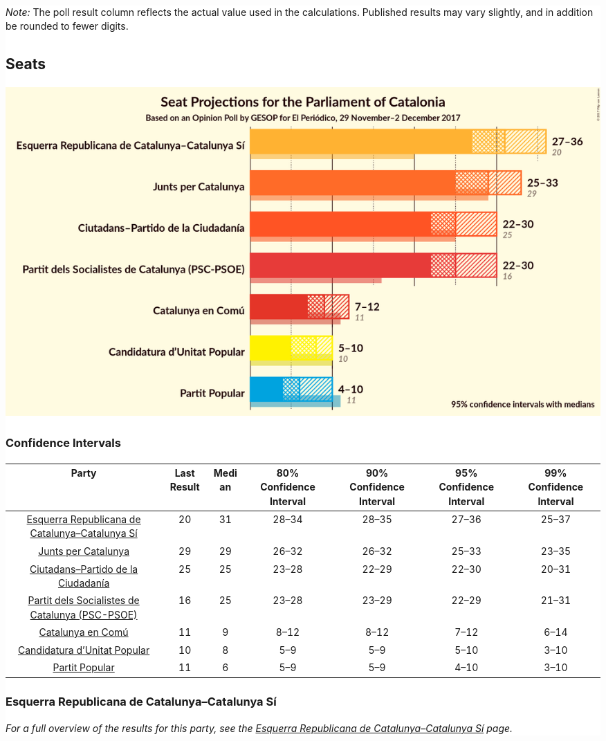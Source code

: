 *Note:* The poll result column reflects the actual value used in the calculations. Published results may vary slightly, and in addition be rounded to fewer digits.

## Seats

![Graph with seats not yet produced](2017-12-02-GESOP-seats.png "Seats")

### Confidence Intervals

| Party | Last Result | Median | 80% Confidence Interval | 90% Confidence Interval | 95% Confidence Interval | 99% Confidence Interval |
|:-----:|:-----------:|:------:|:-----------------------:|:-----------------------:|:-----------------------:|:-----------------------:|
| <a href="#esquerra-republicana-de-catalunya–catalunya-sí">Esquerra Republicana de Catalunya–Catalunya Sí</a> | 20 | 31 | 28–34 |28–35 |27–36 |25–37 |
| <a href="#junts-per-catalunya">Junts per Catalunya</a> | 29 | 29 | 26–32 |26–32 |25–33 |23–35 |
| <a href="#ciutadans–partido-de-la-ciudadanía">Ciutadans–Partido de la Ciudadanía</a> | 25 | 25 | 23–28 |22–29 |22–30 |20–31 |
| <a href="#partit-dels-socialistes-de-catalunya-(psc-psoe)">Partit dels Socialistes de Catalunya (PSC-PSOE)</a> | 16 | 25 | 23–28 |23–29 |22–29 |21–31 |
| <a href="#catalunya-en-comú">Catalunya en Comú</a> | 11 | 9 | 8–12 |8–12 |7–12 |6–14 |
| <a href="#candidatura-d’unitat-popular">Candidatura d’Unitat Popular</a> | 10 | 8 | 5–9 |5–9 |5–10 |3–10 |
| <a href="#partit-popular">Partit Popular</a> | 11 | 6 | 5–9 |5–9 |4–10 |3–10 |

### Esquerra Republicana de Catalunya–Catalunya Sí

*For a full overview of the results for this party, see the [Esquerra Republicana de Catalunya–Catalunya Sí](party-esquerrarepublicanadecatalunya–catalunyasí.html) page.*
